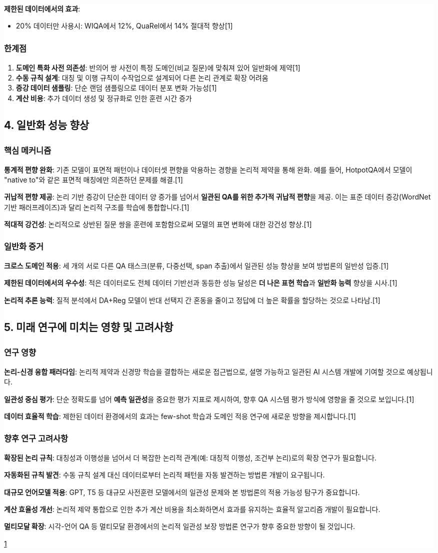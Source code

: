 **제한된 데이터에서의 효과**:
- 20% 데이터만 사용시: WIQA에서 12%, QuaRel에서 14% 절대적 향상[1]

### 한계점

1. **도메인 특화 사전 의존성**: 반의어 쌍 사전이 특정 도메인(비교 질문)에 맞춰져 있어 일반화에 제약[1]
2. **수동 규칙 설계**: 대칭 및 이행 규칙이 수작업으로 설계되어 다른 논리 관계로 확장 어려움
3. **증강 데이터 샘플링**: 단순 랜덤 샘플링으로 데이터 분포 변화 가능성[1]
4. **계산 비용**: 추가 데이터 생성 및 정규화로 인한 훈련 시간 증가

## 4. 일반화 성능 향상

### 핵심 메커니즘

**통계적 편향 완화**: 기존 모델이 표면적 패턴이나 데이터셋 편향을 악용하는 경향을 논리적 제약을 통해 완화. 예를 들어, HotpotQA에서 모델이 "native to"와 같은 표면적 매칭에만 의존하던 문제를 해결.[1]

**귀납적 편향 제공**: 논리 기반 증강이 단순한 데이터 양 증가를 넘어서 **일관된 QA를 위한 추가적 귀납적 편향**을 제공. 이는 표준 데이터 증강(WordNet 기반 패러프레이즈)과 달리 논리적 구조를 학습에 통합합니다.[1]

**적대적 강건성**: 논리적으로 상반된 질문 쌍을 훈련에 포함함으로써 모델의 표면 변화에 대한 강건성 향상.[1]

### 일반화 증거

**크로스 도메인 적용**: 세 개의 서로 다른 QA 태스크(분류, 다중선택, span 추출)에서 일관된 성능 향상을 보여 방법론의 일반성 입증.[1]

**제한된 데이터에서의 우수성**: 적은 데이터로도 전체 데이터 기반선과 동등한 성능 달성은 **더 나은 표현 학습**과 **일반화 능력** 향상을 시사.[1]

**논리적 추론 능력**: 질적 분석에서 DA+Reg 모델이 반대 선택지 간 혼동을 줄이고 정답에 더 높은 확률을 할당하는 것으로 나타남.[1]

## 5. 미래 연구에 미치는 영향 및 고려사항

### 연구 영향

**논리-신경 융합 패러다임**: 논리적 제약과 신경망 학습을 결합하는 새로운 접근법으로, 설명 가능하고 일관된 AI 시스템 개발에 기여할 것으로 예상됩니다.

**일관성 중심 평가**: 단순 정확도를 넘어 **예측 일관성**을 중요한 평가 지표로 제시하여, 향후 QA 시스템 평가 방식에 영향을 줄 것으로 보입니다.[1]

**데이터 효율적 학습**: 제한된 데이터 환경에서의 효과는 few-shot 학습과 도메인 적응 연구에 새로운 방향을 제시합니다.[1]

### 향후 연구 고려사항

**확장된 논리 규칙**: 대칭성과 이행성을 넘어서 더 복잡한 논리적 관계(예: 대칭적 이행성, 조건부 논리)로의 확장 연구가 필요합니다.

**자동화된 규칙 발견**: 수동 규칙 설계 대신 데이터로부터 논리적 패턴을 자동 발견하는 방법론 개발이 요구됩니다.

**대규모 언어모델 적용**: GPT, T5 등 대규모 사전훈련 모델에서의 일관성 문제와 본 방법론의 적용 가능성 탐구가 중요합니다.

**계산 효율성 개선**: 논리적 제약 통합으로 인한 추가 계산 비용을 최소화하면서 효과를 유지하는 효율적 알고리즘 개발이 필요합니다.

**멀티모달 확장**: 시각-언어 QA 등 멀티모달 환경에서의 논리적 일관성 보장 방법론 연구가 향후 중요한 방향이 될 것입니다.

[1](https://ppl-ai-file-upload.s3.amazonaws.com/web/direct-files/attachments/65988149/74f2ea7c-c9e2-4bd6-8152-9a34d3f401fa/2004.10157v2.pdf)

